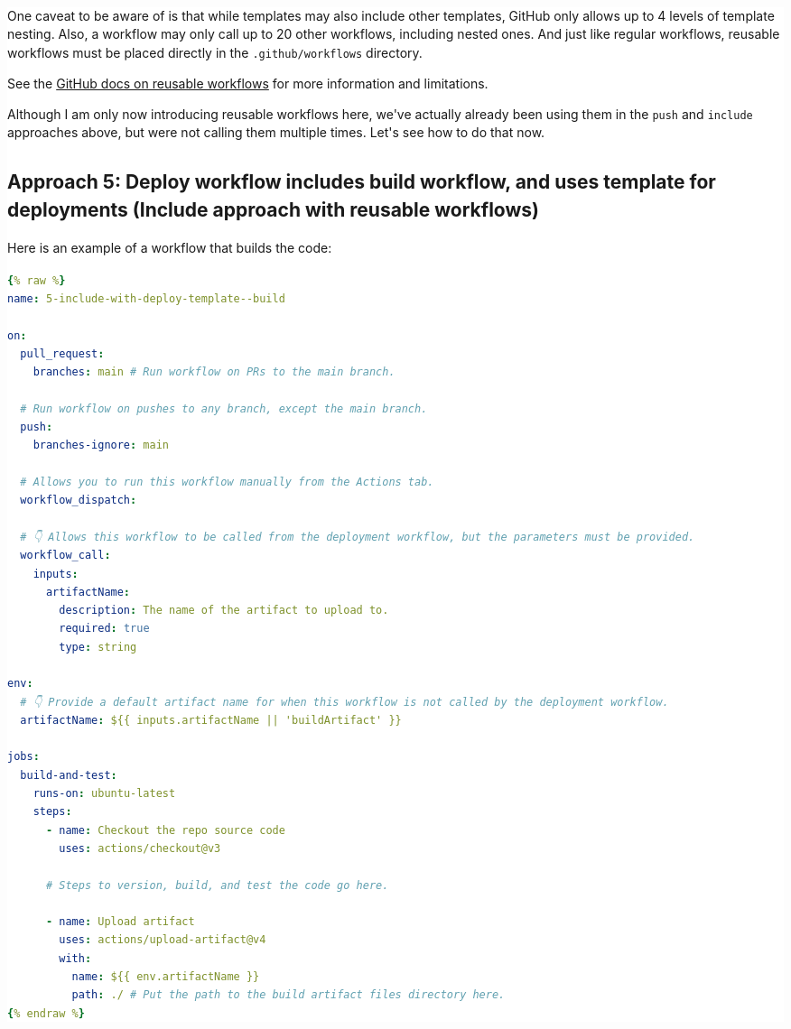 One caveat to be aware of is that while templates may also include other templates, GitHub only allows up to 4 levels of template nesting.
Also, a workflow may only call up to 20 other workflows, including nested ones.
And just like regular workflows, reusable workflows must be placed directly in the `.github/workflows` directory.

See the [GitHub docs on reusable workflows](https://docs.github.com/en/actions/using-workflows/reusing-workflows) for more information and limitations.

Although I am only now introducing reusable workflows here, we've actually already been using them in the `push` and `include` approaches above, but were not calling them multiple times.
Let's see how to do that now.

## Approach 5: Deploy workflow includes build workflow, and uses template for deployments (Include approach with reusable workflows)

Here is an example of a workflow that builds the code:

```yaml
{% raw %}
name: 5-include-with-deploy-template--build

on:
  pull_request:
    branches: main # Run workflow on PRs to the main branch.

  # Run workflow on pushes to any branch, except the main branch.
  push:
    branches-ignore: main

  # Allows you to run this workflow manually from the Actions tab.
  workflow_dispatch:

  # 👇 Allows this workflow to be called from the deployment workflow, but the parameters must be provided.
  workflow_call:
    inputs:
      artifactName:
        description: The name of the artifact to upload to.
        required: true
        type: string

env:
  # 👇 Provide a default artifact name for when this workflow is not called by the deployment workflow.
  artifactName: ${{ inputs.artifactName || 'buildArtifact' }}

jobs:
  build-and-test:
    runs-on: ubuntu-latest
    steps:
      - name: Checkout the repo source code
        uses: actions/checkout@v3

      # Steps to version, build, and test the code go here.

      - name: Upload artifact
        uses: actions/upload-artifact@v4
        with:
          name: ${{ env.artifactName }}
          path: ./ # Put the path to the build artifact files directory here.
{% endraw %}
```
